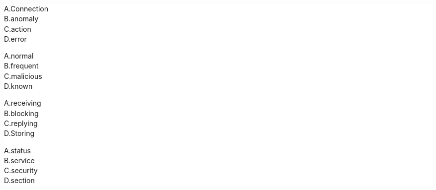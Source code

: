 A.Connection  
B.anomaly  
C.action  
D.error  
  
A.normal  
B.frequent  
C.malicious  
D.known  
  
A.receiving  
B.blocking  
C.replying  
D.Storing  
  
A.status  
B.service  
C.security  
D.section  



[57916ebd6e4e467da43f1143edce4e44.jpg]: https://www.xkxxkx.cn/file/exam/software/网络工程师/综合知识/第41题/57916ebd6e4e467da43f1143edce4e44.jpg
[d7730250b2e84bbcb50b8f6879880bf2.jpg]: https://www.xkxxkx.cn/file/exam/software/网络工程师/综合知识/第58题/d7730250b2e84bbcb50b8f6879880bf2.jpg
